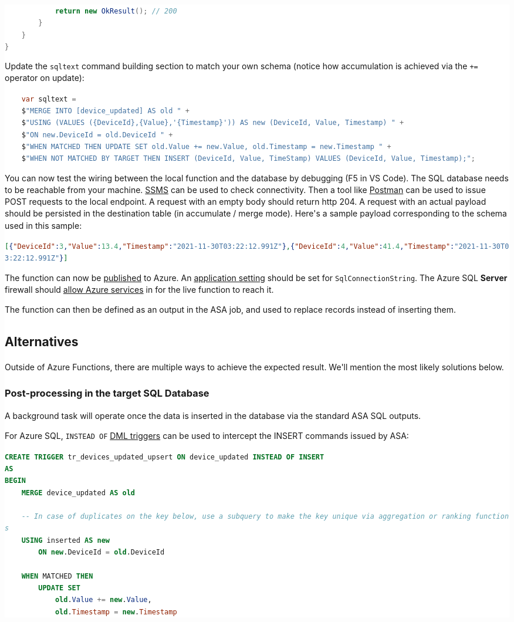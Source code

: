 ```C#
            return new OkResult(); // 200
        }
    }
}
```

Update the `sqltext` command building section to match your own schema (notice how accumulation is achieved via the `+=` operator on update):

```C#
    var sqltext =
    $"MERGE INTO [device_updated] AS old " +
    $"USING (VALUES ({DeviceId},{Value},'{Timestamp}')) AS new (DeviceId, Value, Timestamp) " +
    $"ON new.DeviceId = old.DeviceId " +
    $"WHEN MATCHED THEN UPDATE SET old.Value += new.Value, old.Timestamp = new.Timestamp " +
    $"WHEN NOT MATCHED BY TARGET THEN INSERT (DeviceId, Value, TimeStamp) VALUES (DeviceId, Value, Timestamp);";
```

You can now test the wiring between the local function and the database by debugging (F5 in VS Code). The SQL database needs to be reachable from your machine. [SSMS](/sql/ssms/sql-server-management-studio-ssms) can be used to check connectivity. Then a tool like [Postman](https://www.postman.com/) can be used to issue POST requests to the local endpoint. A request with an empty body should return http 204. A request with an actual payload should be persisted in the destination table (in accumulate / merge mode). Here's a sample payload corresponding to the schema used in this sample:

```JSON
[{"DeviceId":3,"Value":13.4,"Timestamp":"2021-11-30T03:22:12.991Z"},{"DeviceId":4,"Value":41.4,"Timestamp":"2021-11-30T03:22:12.991Z"}]
```

The function can now be [published](../azure-functions/create-first-function-vs-code-csharp.md#publish-the-project-to-azure) to Azure. An [application setting](../azure-functions/functions-how-to-use-azure-function-app-settings.md?tabs=portal#settings) should be set for `SqlConnectionString`. The Azure SQL **Server** firewall should [allow Azure services](/azure/azure-sql/database/network-access-controls-overview) in for the live function to reach it.

The function can then be defined as an output in the ASA job, and used to replace records instead of inserting them.

## Alternatives

Outside of Azure Functions, there are multiple ways to achieve the expected result. We'll mention the most likely solutions below.

### Post-processing in the target SQL Database

A background task will operate once the data is inserted in the database via the standard ASA SQL outputs.

For Azure SQL, `INSTEAD OF` [DML triggers](/sql/relational-databases/triggers/dml-triggers?view=azuresqldb-current&preserve-view=true) can be used to intercept the INSERT commands issued by ASA:

```SQL
CREATE TRIGGER tr_devices_updated_upsert ON device_updated INSTEAD OF INSERT
AS
BEGIN
	MERGE device_updated AS old
	
	-- In case of duplicates on the key below, use a subquery to make the key unique via aggregation or ranking functions
	USING inserted AS new
		ON new.DeviceId = old.DeviceId

	WHEN MATCHED THEN 
		UPDATE SET
			old.Value += new.Value, 
			old.Timestamp = new.Timestamp
```